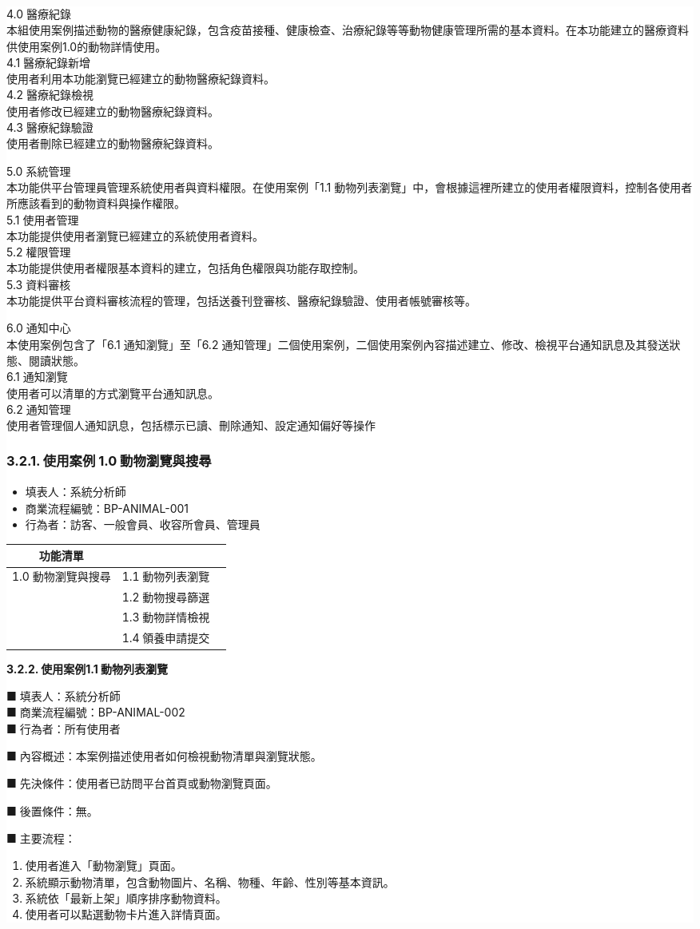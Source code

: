 4.0 醫療紀錄  
本組使用案例描述動物的醫療健康紀錄，包含疫苗接種、健康檢查、治療紀錄等等動物健康管理所需的基本資料。在本功能建立的醫療資料供使用案例1.0的動物詳情使用。  
4.1 醫療紀錄新增  
使用者利用本功能瀏覽已經建立的動物醫療紀錄資料。  
4.2 醫療紀錄檢視  
使用者修改已經建立的動物醫療紀錄資料。  
4.3 醫療紀錄驗證  
使用者刪除已經建立的動物醫療紀錄資料。

5.0 系統管理  
本功能供平台管理員管理系統使用者與資料權限。在使用案例「1.1 動物列表瀏覽」中，會根據這裡所建立的使用者權限資料，控制各使用者所應該看到的動物資料與操作權限。  
5.1 使用者管理  
本功能提供使用者瀏覽已經建立的系統使用者資料。  
5.2 權限管理  
本功能提供使用者權限基本資料的建立，包括角色權限與功能存取控制。  
5.3 資料審核  
本功能提供平台資料審核流程的管理，包括送養刊登審核、醫療紀錄驗證、使用者帳號審核等。

6.0 通知中心  
本使用案例包含了「6.1 通知瀏覽」至「6.2 通知管理」二個使用案例，二個使用案例內容描述建立、修改、檢視平台通知訊息及其發送狀態、閱讀狀態。  
6.1 通知瀏覽  
使用者可以清單的方式瀏覽平台通知訊息。  
6.2 通知管理  
使用者管理個人通知訊息，包括標示已讀、刪除通知、設定通知偏好等操作

### **3.2.1. 使用案例 1.0 動物瀏覽與搜尋**

* 填表人：系統分析師  
* 商業流程編號：BP-ANIMAL-001  
* 行為者：訪客、一般會員、收容所會員、管理員

| 功能清單 |  |  |
| :---: | :---- | :---- |
| 1.0 動物瀏覽與搜尋 | 1.1 動物列表瀏覽 |  |
|  | 1.2 動物搜尋篩選 |  |
|  | 1.3 動物詳情檢視  |  |
|  | 1.4 領養申請提交 |  |

**3.2.2. 使用案例1.1 動物列表瀏覽**

■ 填表人：系統分析師  
■ 商業流程編號：BP-ANIMAL-002  
■ 行為者：所有使用者

■ 內容概述：本案例描述使用者如何檢視動物清單與瀏覽狀態。

■ 先決條件：使用者已訪問平台首頁或動物瀏覽頁面。

■ 後置條件：無。

■ 主要流程：

1. 使用者進入「動物瀏覽」頁面。  
2. 系統顯示動物清單，包含動物圖片、名稱、物種、年齡、性別等基本資訊。  
3. 系統依「最新上架」順序排序動物資料。  
4. 使用者可以點選動物卡片進入詳情頁面。
